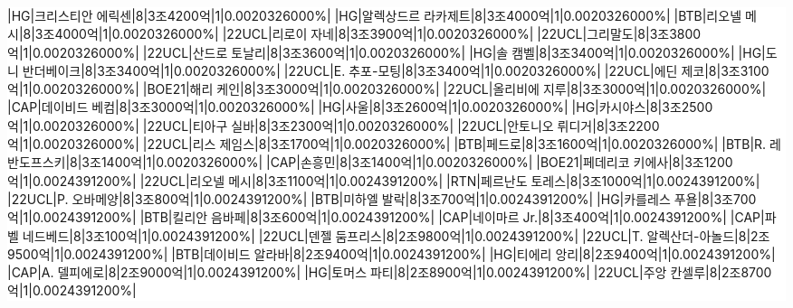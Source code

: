 |HG|크리스티안 에릭센|8|3조4200억|1|0.0020326000%|
|HG|알렉상드르 라카제트|8|3조4000억|1|0.0020326000%|
|BTB|리오넬 메시|8|3조4000억|1|0.0020326000%|
|22UCL|리로이 자네|8|3조3900억|1|0.0020326000%|
|22UCL|그리말도|8|3조3800억|1|0.0020326000%|
|22UCL|산드로 토날리|8|3조3600억|1|0.0020326000%|
|HG|솔 캠벨|8|3조3400억|1|0.0020326000%|
|HG|도니 반더베이크|8|3조3400억|1|0.0020326000%|
|22UCL|E. 추포-모팅|8|3조3400억|1|0.0020326000%|
|22UCL|에딘 제코|8|3조3100억|1|0.0020326000%|
|BOE21|해리 케인|8|3조3000억|1|0.0020326000%|
|22UCL|올리비에 지루|8|3조3000억|1|0.0020326000%|
|CAP|데이비드 베컴|8|3조3000억|1|0.0020326000%|
|HG|사울|8|3조2600억|1|0.0020326000%|
|HG|카시야스|8|3조2500억|1|0.0020326000%|
|22UCL|티아구 실바|8|3조2300억|1|0.0020326000%|
|22UCL|안토니오 뤼디거|8|3조2200억|1|0.0020326000%|
|22UCL|리스 제임스|8|3조1700억|1|0.0020326000%|
|BTB|페드로|8|3조1600억|1|0.0020326000%|
|BTB|R. 레반도프스키|8|3조1400억|1|0.0020326000%|
|CAP|손흥민|8|3조1400억|1|0.0020326000%|
|BOE21|페데리코 키에사|8|3조1200억|1|0.0024391200%|
|22UCL|리오넬 메시|8|3조1100억|1|0.0024391200%|
|RTN|페르난도 토레스|8|3조1000억|1|0.0024391200%|
|22UCL|P. 오바메양|8|3조800억|1|0.0024391200%|
|BTB|미하엘 발락|8|3조700억|1|0.0024391200%|
|HG|카를레스 푸욜|8|3조700억|1|0.0024391200%|
|BTB|킬리안 음바페|8|3조600억|1|0.0024391200%|
|CAP|네이마르 Jr.|8|3조400억|1|0.0024391200%|
|CAP|파벨 네드베드|8|3조100억|1|0.0024391200%|
|22UCL|덴젤 둠프리스|8|2조9800억|1|0.0024391200%|
|22UCL|T. 알렉산더-아놀드|8|2조9500억|1|0.0024391200%|
|BTB|데이비드 알라바|8|2조9400억|1|0.0024391200%|
|HG|티에리 앙리|8|2조9400억|1|0.0024391200%|
|CAP|A. 델피에로|8|2조9000억|1|0.0024391200%|
|HG|토머스 파티|8|2조8900억|1|0.0024391200%|
|22UCL|주앙 칸셀루|8|2조8700억|1|0.0024391200%|